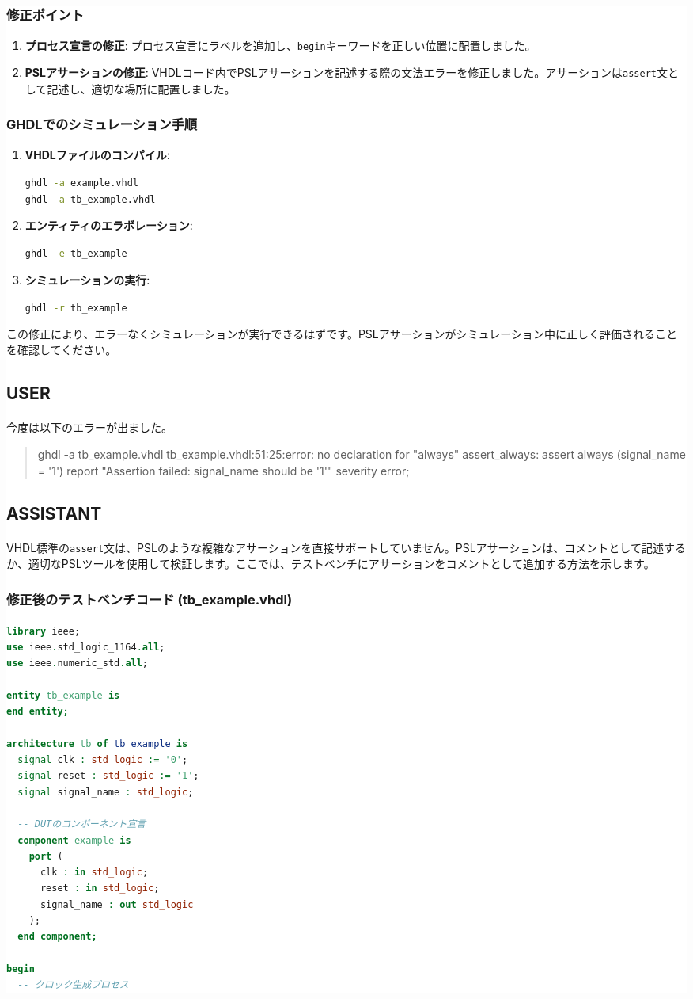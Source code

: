 ### 修正ポイント

1. **プロセス宣言の修正**:
   プロセス宣言にラベルを追加し、`begin`キーワードを正しい位置に配置しました。

2. **PSLアサーションの修正**:
   VHDLコード内でPSLアサーションを記述する際の文法エラーを修正しました。アサーションは`assert`文として記述し、適切な場所に配置しました。

### GHDLでのシミュレーション手順

1. **VHDLファイルのコンパイル**:
   ```sh
   ghdl -a example.vhdl
   ghdl -a tb_example.vhdl
   ```

2. **エンティティのエラボレーション**:
   ```sh
   ghdl -e tb_example
   ```

3. **シミュレーションの実行**:
   ```sh
   ghdl -r tb_example
   ```

この修正により、エラーなくシミュレーションが実行できるはずです。PSLアサーションがシミュレーション中に正しく評価されることを確認してください。

## USER
今度は以下のエラーが出ました。

> ghdl -a tb_example.vhdl
tb_example.vhdl:51:25:error: no declaration for "always"
  assert_always: assert always (signal_name = '1') report "Assertion failed: signal_name should be '1'" severity error;

## ASSISTANT
VHDL標準の`assert`文は、PSLのような複雑なアサーションを直接サポートしていません。PSLアサーションは、コメントとして記述するか、適切なPSLツールを使用して検証します。ここでは、テストベンチにアサーションをコメントとして追加する方法を示します。

### 修正後のテストベンチコード (tb_example.vhdl)

```vhdl
library ieee;
use ieee.std_logic_1164.all;
use ieee.numeric_std.all;

entity tb_example is
end entity;

architecture tb of tb_example is
  signal clk : std_logic := '0';
  signal reset : std_logic := '1';
  signal signal_name : std_logic;

  -- DUTのコンポーネント宣言
  component example is
    port (
      clk : in std_logic;
      reset : in std_logic;
      signal_name : out std_logic
    );
  end component;

begin
  -- クロック生成プロセス
```